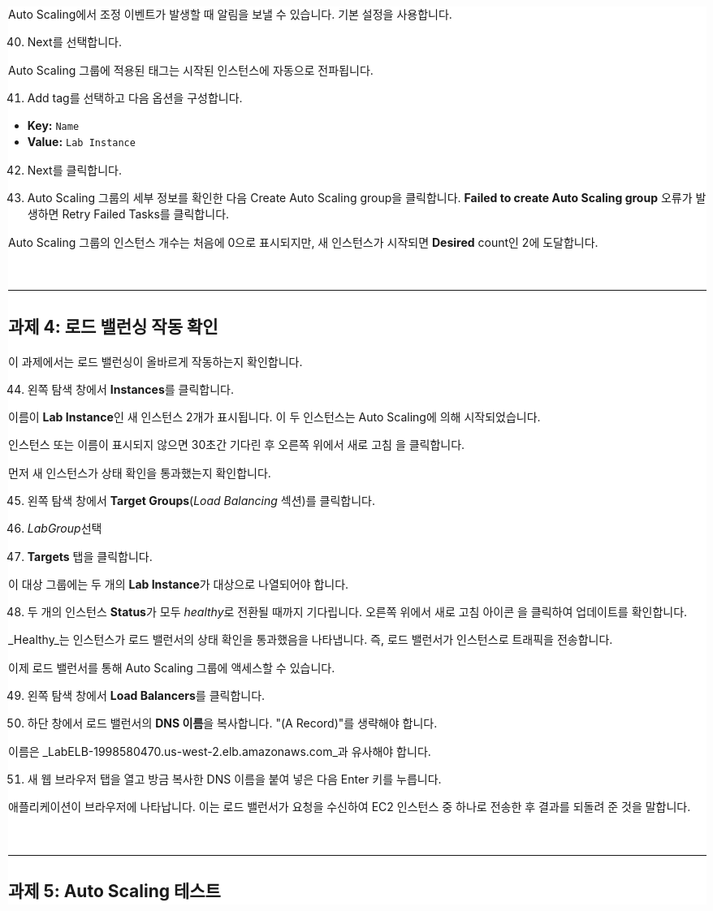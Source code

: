    Auto Scaling에서 조정 이벤트가 발생할 때 알림을 보낼 수 있습니다. 기본 설정을 사용합니다.

40. <span id="ssb_orange">Next</span>를 선택합니다.

   Auto Scaling 그룹에 적용된 태그는 시작된 인스턴스에 자동으로 전파됩니다.

41. <span id="ssb_orange">Add tag</span>를 선택하고 다음 옵션을 구성합니다.

   - **Key:** `Name`
   - **Value:** `Lab Instance`

42. <span id="ssb_orange">Next</span>를 클릭합니다.

43. Auto Scaling 그룹의 세부 정보를 확인한 다음 <span id="ssb_orange">Create Auto Scaling group</span>을 클릭합니다. **Failed to create Auto Scaling group** 오류가 발생하면 <span id="ssb_blue">Retry Failed Tasks</span>를 클릭합니다.

   Auto Scaling 그룹의 인스턴스 개수는 처음에 0으로 표시되지만, 새 인스턴스가 시작되면 **Desired** count인 2에 도달합니다.

&nbsp;
___
## 과제 4: 로드 밸런싱 작동 확인

이 과제에서는 로드 밸런싱이 올바르게 작동하는지 확인합니다.

44. 왼쪽 탐색 창에서 **Instances**를 클릭합니다.

   이름이 **Lab Instance**인 새 인스턴스 2개가 표시됩니다. 이 두 인스턴스는 Auto Scaling에 의해 시작되었습니다.

   <i class="fas fa-comment"></i> 인스턴스 또는 이름이 표시되지 않으면 30초간 기다린 후 오른쪽 위에서 새로 고침 <i class="fas fa-sync"></i>을 클릭합니다.

   먼저 새 인스턴스가 상태 확인을 통과했는지 확인합니다.

45. 왼쪽 탐색 창에서 **Target Groups**(_Load Balancing_ 섹션)를 클릭합니다.

46. *LabGroup*선택

47. **Targets** 탭을 클릭합니다.

   이 대상 그룹에는 두 개의 **Lab Instance**가 대상으로 나열되어야 합니다.

48. 두 개의 인스턴스 **Status**가 모두 *healthy*로 전환될 때까지 기다립니다. 오른쪽 위에서 새로 고침 아이콘 <i class="fas fa-sync"></i>을 클릭하여 업데이트를 확인합니다.

   _Healthy_는 인스턴스가 로드 밸런서의 상태 확인을 통과했음을 나타냅니다. 즉, 로드 밸런서가 인스턴스로 트래픽을 전송합니다.

   이제 로드 밸런서를 통해 Auto Scaling 그룹에 액세스할 수 있습니다.

49. 왼쪽 탐색 창에서 **Load Balancers**를 클릭합니다.

50. 하단 창에서 로드 밸런서의 **DNS 이름**을 복사합니다. "(A Record)"를 생략해야 합니다.

   이름은 _LabELB-1998580470.us-west-2.elb.amazonaws.com_과 유사해야 합니다.

51. 새 웹 브라우저 탭을 열고 방금 복사한 DNS 이름을 붙여 넣은 다음 Enter 키를 누릅니다.

   애플리케이션이 브라우저에 나타납니다. 이는 로드 밸런서가 요청을 수신하여 EC2 인스턴스 중 하나로 전송한 후 결과를 되돌려 준 것을 말합니다.

&nbsp;
___
## 과제 5: Auto Scaling 테스트
